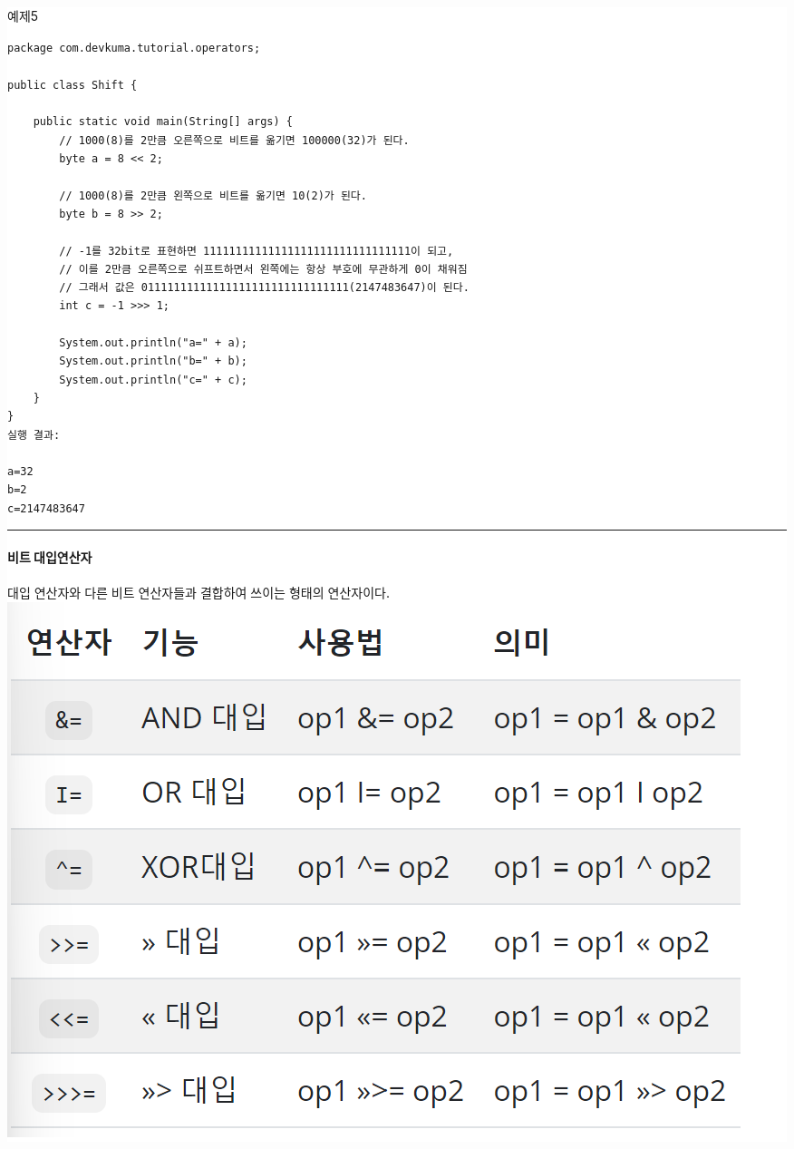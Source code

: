 예제5
```
package com.devkuma.tutorial.operators;

public class Shift {

    public static void main(String[] args) {
        // 1000(8)를 2만큼 오른쪽으로 비트를 옮기면 100000(32)가 된다.
        byte a = 8 << 2;

        // 1000(8)를 2만큼 왼쪽으로 비트를 옮기면 10(2)가 된다.
        byte b = 8 >> 2;

        // -1를 32bit로 표현하면 11111111111111111111111111111111이 되고,
        // 이를 2만큼 오른쪽으로 쉬프트하면서 왼쪽에는 항상 부호에 무관하게 0이 채워짐
        // 그래서 값은 01111111111111111111111111111111(2147483647)이 된다.
        int c = -1 >>> 1;

        System.out.println("a=" + a);
        System.out.println("b=" + b);
        System.out.println("c=" + c);
    }
}
실행 결과:

a=32
b=2
c=2147483647
```
---

#### 비트 대입연산자
대입 연산자와 다른 비트 연산자들과 결합하여 쓰이는 형태의 연산자이다.
![Alt text](./image_연산자/image-5.png)